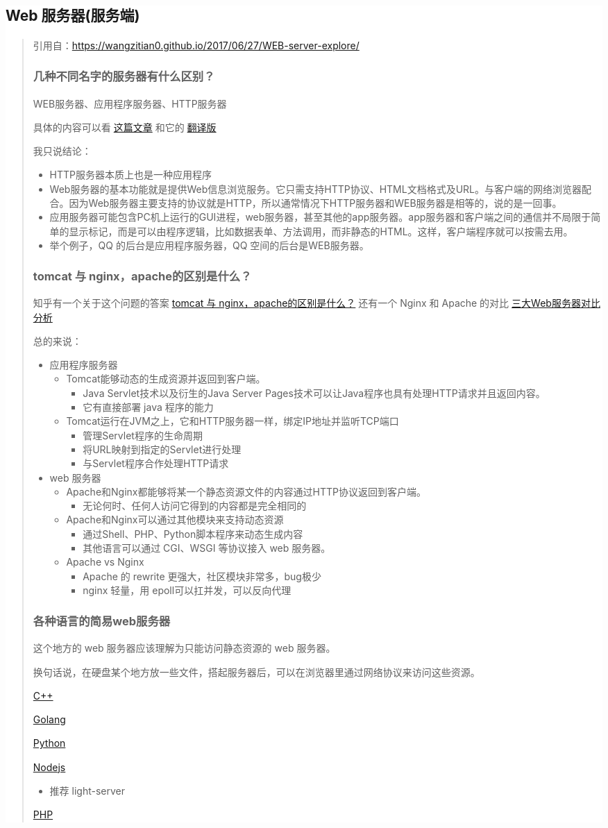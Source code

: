 

## Web 服务器(服务端)

> 引用自：https://wangzitian0.github.io/2017/06/27/WEB-server-explore/
>
> ### 几种不同名字的服务器有什么区别？
>
> WEB服务器、应用程序服务器、HTTP服务器
>
> 具体的内容可以看 [这篇文章](http://www.javaworld.com/article/2077354/learn-java/app-server-web-server-what-s-the-difference.html) 和它的 [翻译版](http://blog.csdn.net/flykobesummer/article/details/5024304)
>
> 我只说结论：
>
> - HTTP服务器本质上也是一种应用程序
> - Web服务器的基本功能就是提供Web信息浏览服务。它只需支持HTTP协议、HTML文档格式及URL。与客户端的网络浏览器配合。因为Web服务器主要支持的协议就是HTTP，所以通常情况下HTTP服务器和WEB服务器是相等的，说的是一回事。
> - 应用服务器可能包含PC机上运行的GUI进程，web服务器，甚至其他的app服务器。app服务器和客户端之间的通信并不局限于简单的显示标记，而是可以由程序逻辑，比如数据表单、方法调用，而非静态的HTML。这样，客户端程序就可以按需去用。
> - 举个例子，QQ 的后台是应用程序服务器，QQ 空间的后台是WEB服务器。
>
> ### tomcat 与 nginx，apache的区别是什么？
>
> 知乎有一个关于这个问题的答案 [tomcat 与 nginx，apache的区别是什么？](https://www.zhihu.com/question/32212996)
> 还有一个 Nginx 和 Apache 的对比 [三大Web服务器对比分析](http://www.sohu.com/a/128940634_468650)
>
> 总的来说：
>
> - 应用程序服务器
>   - Tomcat能够动态的生成资源并返回到客户端。
>     - Java Servlet技术以及衍生的Java Server Pages技术可以让Java程序也具有处理HTTP请求并且返回内容。
>     - 它有直接部署 java 程序的能力
>   - Tomcat运行在JVM之上，它和HTTP服务器一样，绑定IP地址并监听TCP端口
>     - 管理Servlet程序的生命周期
>     - 将URL映射到指定的Servlet进行处理
>     - 与Servlet程序合作处理HTTP请求
> - web 服务器
>   - Apache和Nginx都能够将某一个静态资源文件的内容通过HTTP协议返回到客户端。
>     - 无论何时、任何人访问它得到的内容都是完全相同的
>   - Apache和Nginx可以通过其他模块来支持动态资源
>     - 通过Shell、PHP、Python脚本程序来动态生成内容
>     - 其他语言可以通过 CGI、WSGI 等协议接入 web 服务器。
>   - Apache vs Nginx
>     - Apache 的 rewrite 更强大，社区模块非常多，bug极少
>     - nginx 轻量，用 epoll可以扛并发，可以反向代理
>
> ### 各种语言的简易web服务器
>
> 这个地方的 web 服务器应该理解为只能访问静态资源的 web 服务器。
>
> 换句话说，在硬盘某个地方放一些文件，搭起服务器后，可以在浏览器里通过网络协议来访问这些资源。
>
> [C++](https://github.com/eidheim/Simple-Web-Server)
>
> [Golang](https://github.com/itang/gohttp)
>
> [Python](http://coolshell.cn/articles/1480.html)
>
> [Nodejs](https://stackoverflow.com/questions/6084360/using-node-js-as-a-simple-web-server)
>
> - 推荐 light-server
>
> [PHP](https://github.com/youngj/httpserver)